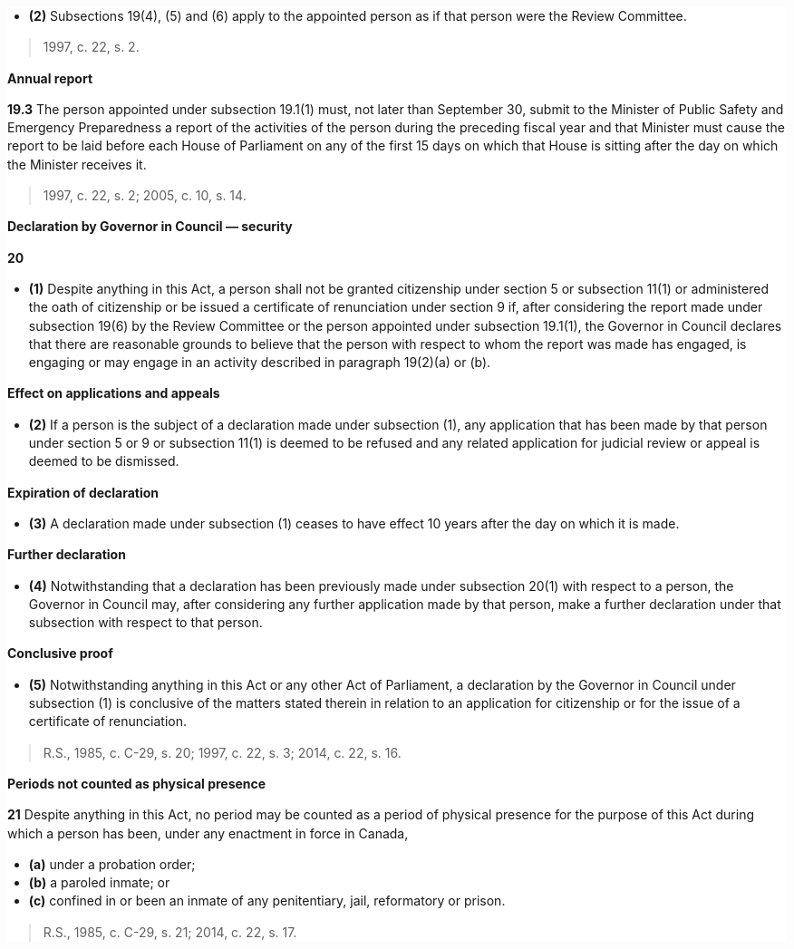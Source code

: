 - **(2)** Subsections 19(4), (5) and (6) apply to the appointed person as if that person were the Review Committee.
> 1997, c. 22, s. 2.





**Annual report**

**19.3** The person appointed under subsection 19.1(1) must, not later than September 30, submit to the Minister of Public Safety and Emergency Preparedness a report of the activities of the person during the preceding fiscal year and that Minister must cause the report to be laid before each House of Parliament on any of the first 15 days on which that House is sitting after the day on which the Minister receives it.
> 1997, c. 22, s. 2; 2005, c. 10, s. 14.





**Declaration by Governor in Council — security**

**20** 

- **(1)** Despite anything in this Act, a person shall not be granted citizenship under section 5 or subsection 11(1) or administered the oath of citizenship or be issued a certificate of renunciation under section 9 if, after considering the report made under subsection 19(6) by the Review Committee or the person appointed under subsection 19.1(1), the Governor in Council declares that there are reasonable grounds to believe that the person with respect to whom the report was made has engaged, is engaging or may engage in an activity described in paragraph 19(2)(a) or (b).

**Effect on applications and appeals**

- **(2)** If a person is the subject of a declaration made under subsection (1), any application that has been made by that person under section 5 or 9 or subsection 11(1) is deemed to be refused and any related application for judicial review or appeal is deemed to be dismissed.

**Expiration of declaration**

- **(3)** A declaration made under subsection (1) ceases to have effect 10 years after the day on which it is made.

**Further declaration**

- **(4)** Notwithstanding that a declaration has been previously made under subsection 20(1) with respect to a person, the Governor in Council may, after considering any further application made by that person, make a further declaration under that subsection with respect to that person.

**Conclusive proof**

- **(5)** Notwithstanding anything in this Act or any other Act of Parliament, a declaration by the Governor in Council under subsection (1) is conclusive of the matters stated therein in relation to an application for citizenship or for the issue of a certificate of renunciation.
> R.S., 1985, c. C-29, s. 20; 1997, c. 22, s. 3; 2014, c. 22, s. 16.





**Periods not counted as physical presence**

**21** Despite anything in this Act, no period may be counted as a period of physical presence for the purpose of this Act during which a person has been, under any enactment in force in Canada,
- **(a)** under a probation order;
- **(b)** a paroled inmate; or
- **(c)** confined in or been an inmate of any penitentiary, jail, reformatory or prison.
> R.S., 1985, c. C-29, s. 21; 2014, c. 22, s. 17.

